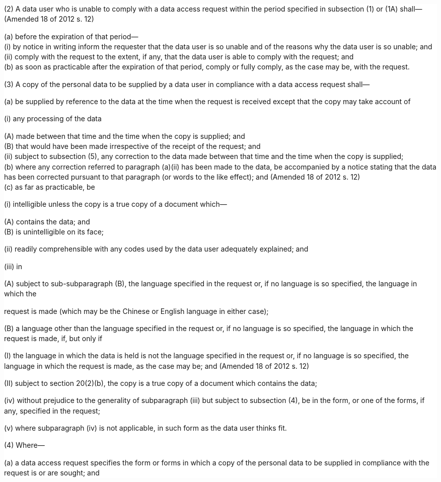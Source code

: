 (2) A data user who is unable to comply with a data access request within the period specified in subsection (1) or (1A) shall—(Amended 18 of 2012 s. 12)

(a) before the expiration of that period—  
(i) by notice in writing inform the requester that the data user is so unable and of the reasons why the data user is so unable; and  
(ii) comply with the request to the extent, if any, that the data user is able to comply with the request; and  
(b) as soon as practicable after the expiration of that period, comply or fully comply, as the case may be, with the request.

(3) A copy of the personal data to be supplied by a data user in compliance with a data access request shall—

(a) be supplied by reference to the data at the time when the request is received except that the copy may take account of

(i) any processing of the data

(A) made between that time and the time when the copy is supplied; and  
(B) that would have been made irrespective of the receipt of the request; and  
(ii) subject to subsection (5), any correction to the data made between that time and the time when the copy is supplied;  
(b) where any correction referred to paragraph (a)(ii) has been made to the data, be accompanied by a notice stating that the data has been corrected pursuant to that paragraph (or words to the like effect); and (Amended 18 of 2012 s. 12)  
(c) as far as practicable, be

(i) intelligible unless the copy is a true copy of a document which—

(A) contains the data; and  
(B) is unintelligible on its face;

(ii) readily comprehensible with any codes used by the data user adequately explained; and

(iii) in

(A) subject to sub-subparagraph (B), the language specified in the request or, if no language is so specified, the language in which the

request is made (which may be the Chinese or English language in either case);

(B) a language other than the language specified in the request or, if no language is so specified, the language in which the request is made, if, but only if

(I) the language in which the data is held is not the language specified in the request or, if no language is so specified, the language in which the request is made, as the case may be; and (Amended 18 of 2012 s. 12)

(II) subject to section 20(2)(b), the copy is a true copy of a document which contains the data;

(iv) without prejudice to the generality of subparagraph (iii) but subject to subsection (4), be in the form, or one of the forms, if any, specified in the request;

(v) where subparagraph (iv) is not applicable, in such form as the data user thinks fit.

(4) Where—

(a) a data access request specifies the form or forms in which a copy of the personal data to be supplied in compliance with the request is or are sought; and
